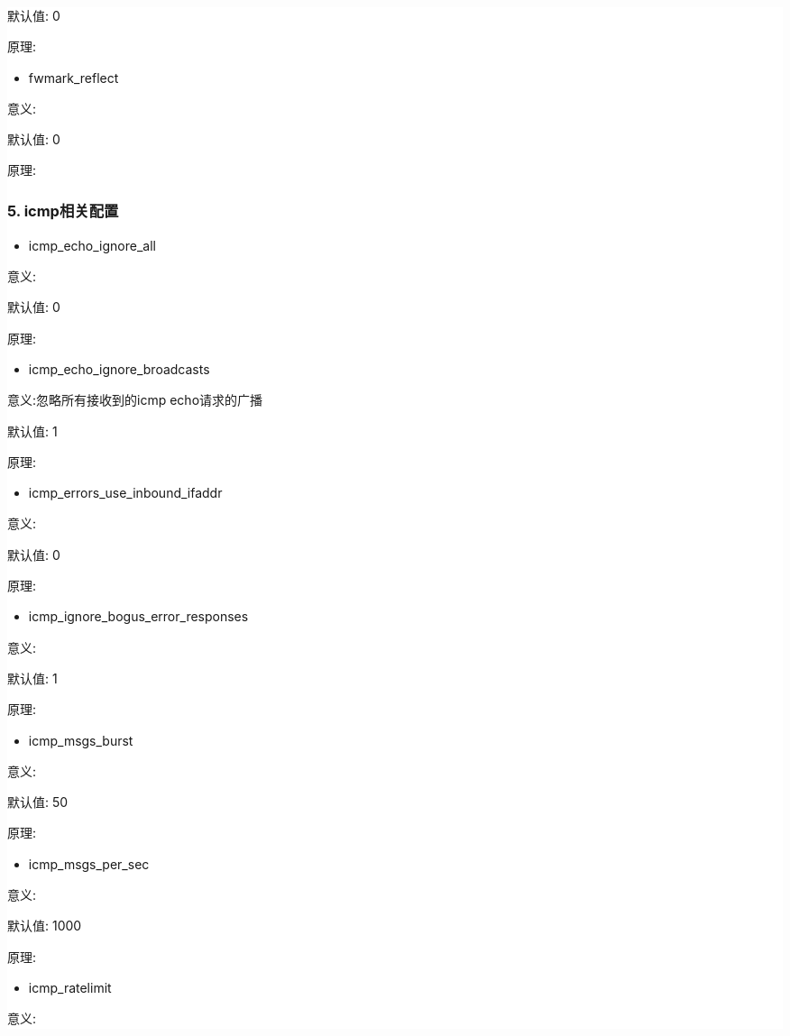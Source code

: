 默认值: 0

原理:

- fwmark_reflect

意义:

默认值: 0

原理:

### 5. icmp相关配置
- icmp_echo_ignore_all

意义:

默认值: 0

原理:

- icmp_echo_ignore_broadcasts

意义:忽略所有接收到的icmp echo请求的广播

默认值: 1

原理:

- icmp_errors_use_inbound_ifaddr

意义:

默认值: 0

原理:

- icmp_ignore_bogus_error_responses

意义:

默认值: 1

原理:

- icmp_msgs_burst

意义:

默认值: 50

原理:

- icmp_msgs_per_sec

意义:

默认值: 1000

原理:

- icmp_ratelimit

意义:
